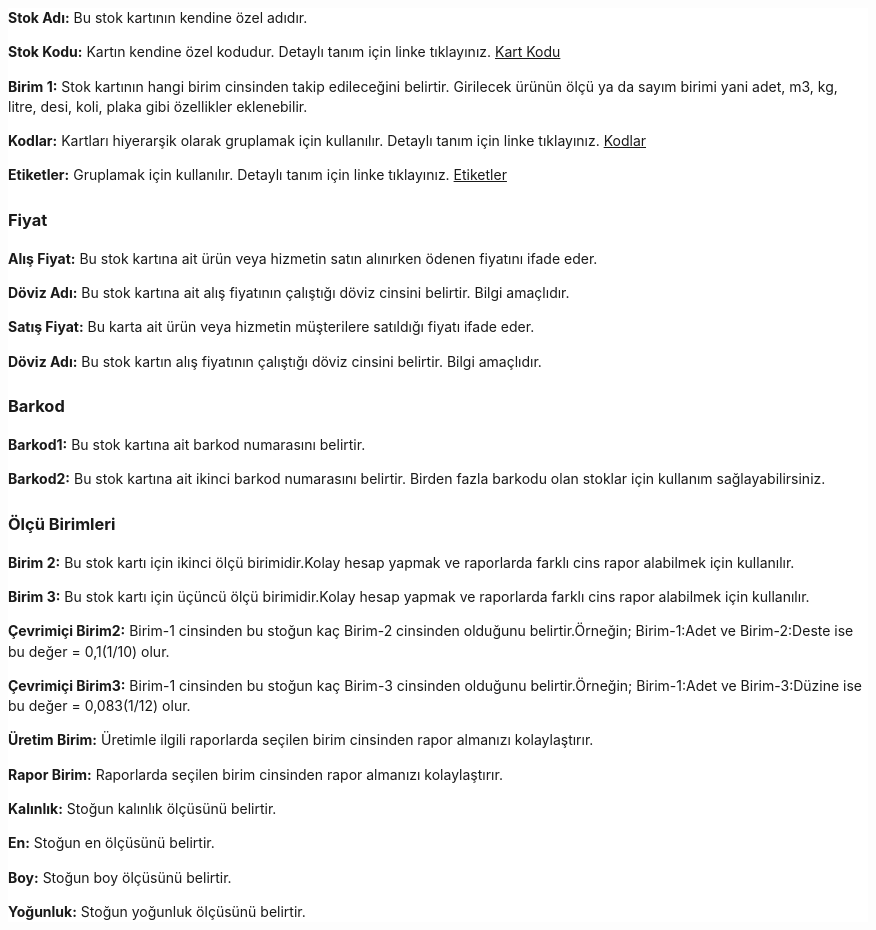 **Stok Adı:** Bu stok kartının kendine özel adıdır.

**Stok Kodu:** Kartın kendine özel kodudur. Detaylı tanım için linke tıklayınız. [Kart Kodu](../TemelOzellikler/KartKodu.md)

**Birim 1:** Stok kartının hangi birim cinsinden takip edileceğini belirtir. Girilecek ürünün ölçü ya da sayım birimi yani adet, m3, kg, litre, desi, koli, plaka gibi özellikler eklenebilir.

**Kodlar:** Kartları hiyerarşik olarak gruplamak için kullanılır. Detaylı tanım için linke tıklayınız. [Kodlar](../TemelOzellikler/Kodlar.md)

**Etiketler:** Gruplamak için kullanılır. Detaylı tanım için linke tıklayınız. [Etiketler](../TemelOzellikler/Etiketler.md)


### Fiyat

**Alış Fiyat:** Bu stok kartına ait ürün veya hizmetin satın alınırken ödenen fiyatını ifade eder.

**Döviz Adı:** Bu stok kartına ait alış fiyatının çalıştığı döviz cinsini belirtir. Bilgi amaçlıdır.

**Satış Fiyat:** Bu karta ait ürün veya hizmetin müşterilere satıldığı fiyatı ifade eder.

**Döviz Adı:** Bu stok kartın alış fiyatının çalıştığı döviz cinsini belirtir. Bilgi amaçlıdır.


### Barkod

**Barkod1:** Bu stok kartına ait barkod numarasını belirtir. 

**Barkod2:** Bu stok kartına ait ikinci barkod numarasını belirtir. Birden fazla barkodu olan stoklar için kullanım sağlayabilirsiniz.


### Ölçü Birimleri

**Birim 2:** Bu stok kartı için ikinci ölçü birimidir.Kolay hesap yapmak ve raporlarda farklı cins rapor alabilmek için kullanılır.

**Birim 3:** Bu stok kartı için üçüncü ölçü birimidir.Kolay hesap yapmak ve raporlarda farklı cins rapor alabilmek için kullanılır.

**Çevrimiçi Birim2:** Birim-1 cinsinden bu stoğun kaç Birim-2 cinsinden olduğunu belirtir.Örneğin; Birim-1:Adet ve Birim-2:Deste ise bu değer = 0,1(1/10) olur.

**Çevrimiçi Birim3:** Birim-1 cinsinden bu stoğun kaç Birim-3 cinsinden olduğunu belirtir.Örneğin; Birim-1:Adet ve Birim-3:Düzine ise bu değer = 0,083(1/12) olur.

**Üretim Birim:** Üretimle ilgili raporlarda seçilen birim cinsinden rapor almanızı kolaylaştırır.

**Rapor Birim:** Raporlarda seçilen birim cinsinden rapor almanızı kolaylaştırır.

**Kalınlık:** Stoğun kalınlık ölçüsünü belirtir.

**En:** Stoğun en ölçüsünü belirtir.

**Boy:** Stoğun boy ölçüsünü belirtir.

**Yoğunluk:** Stoğun yoğunluk ölçüsünü belirtir.
